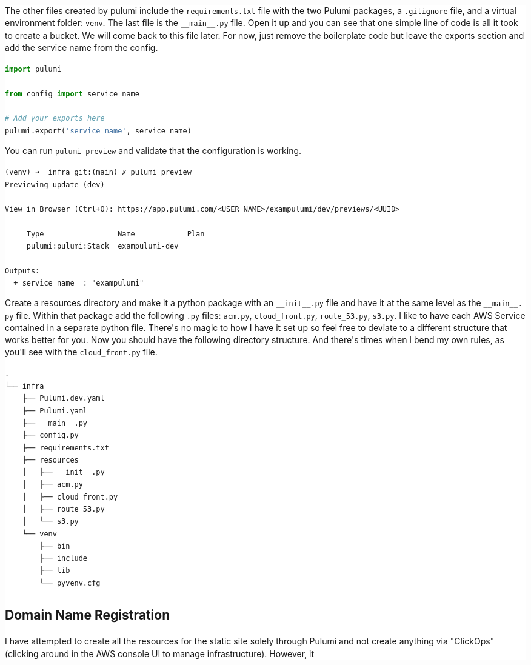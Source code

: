 The other files created by pulumi include the `requirements.txt` file with the two Pulumi packages,
a `.gitignore` file, and a virtual environment folder: `venv`. The last file is the `__main__.py` file.
Open it up and you can see that one simple line of code is all it took to create a bucket. We will come
back to this file later. For now, just remove the boilerplate code but leave the exports section and
add the service name from the config.
```python
import pulumi

from config import service_name

# Add your exports here
pulumi.export('service name', service_name)
```

You can run `pulumi preview` and validate that the configuration is working.
```shell
(venv) ➜  infra git:(main) ✗ pulumi preview
Previewing update (dev)

View in Browser (Ctrl+O): https://app.pulumi.com/<USER_NAME>/exampulumi/dev/previews/<UUID>

     Type                 Name            Plan
     pulumi:pulumi:Stack  exampulumi-dev

Outputs:
  + service name  : "exampulumi"
```
Create a resources directory and make it a python package with an `__init__.py` file and have it at
the same level as the `__main__.py` file. Within that package add the following `.py` files: `acm.py`,
`cloud_front.py`, `route_53.py`, `s3.py`. I like to have each AWS Service contained in a separate python
file. There's no magic to how I have it set up so feel free to deviate to a different structure that
works better for you. Now you should have the following directory structure. And there's times when 
I bend my own rules, as you'll see with the `cloud_front.py` file.
```shell
.
└── infra
    ├── Pulumi.dev.yaml
    ├── Pulumi.yaml
    ├── __main__.py
    ├── config.py
    ├── requirements.txt
    ├── resources
    │   ├── __init__.py
    │   ├── acm.py
    │   ├── cloud_front.py
    │   ├── route_53.py
    │   └── s3.py
    └── venv
        ├── bin
        ├── include
        ├── lib
        └── pyvenv.cfg
```
## Domain Name Registration
I have attempted to create all the resources for the static site solely through Pulumi and not create
anything via "ClickOps" (clicking around in the AWS console UI to manage infrastructure). However, it